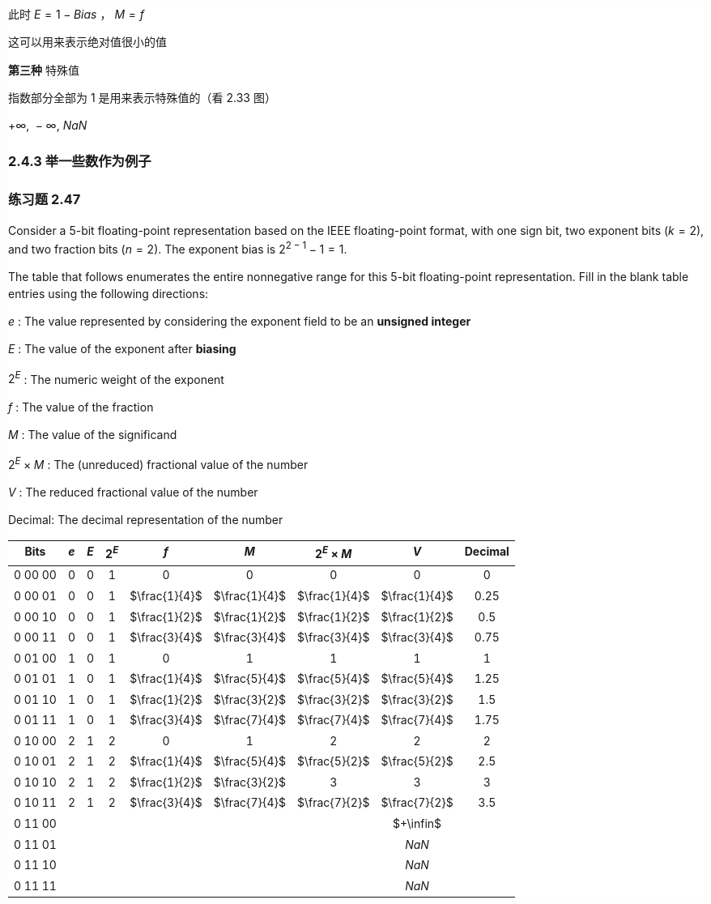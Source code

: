 此时  $E=1-Bias$ ， $M=f$

这可以用来表示绝对值很小的值



**第三种** 特殊值

指数部分全部为 1 是用来表示特殊值的（看 2.33 图）

$+\infty ,\ -\infty ,\ NaN$



### 2.4.3 举一些数作为例子

### 练习题 2.47

Consider a 5-bit floating-point representation based on the IEEE floating-point format, with one sign bit, two exponent bits ($k = 2$), and two fraction bits ($n = 2$). The exponent bias is $2^{2−1} − 1 = 1$.

The table that follows enumerates the entire nonnegative range for this 5-bit floating-point representation. Fill in the blank table entries using the following directions:

$e$ : The value represented by considering the exponent field to be an **unsigned integer**

$E$ : The value of the exponent after **biasing**

$2^E$ : The numeric weight of the exponent

$f$ : The value of the fraction

$M$ : The value of the significand

$2^E \times M$ : The (unreduced) fractional value of the number

$V$ : The reduced fractional value of the number

Decimal: The decimal representation of the number

| Bits    | $e$  | $E$  | $2^E$ | $f$  | $M$  | $2^E \times M$ | $V$  | Decimal |
| :-------: | :----: | :----: | :-----: | :----: | :----: | :--------------: | :----: | :-------: |
| 0 00 00 | 0    | 0 | 1 | 0 | 0 | 0 | 0 | 0 |
| 0 00 01 | 0    | 0 | 1 | $\frac{1}{4}$ | $\frac{1}{4}$ | $\frac{1}{4}$ | $\frac{1}{4}$ | 0.25 |
| 0 00 10 | 0    | 0 | 1 | $\frac{1}{2}$ | $\frac{1}{2}$ | $\frac{1}{2}$ | $\frac{1}{2}$ | 0.5 |
| 0 00 11 | 0    | 0 | 1 | $\frac{3}{4}$ | $\frac{3}{4}$ | $\frac{3}{4}$ | $\frac{3}{4}$ | 0.75 |
| 0 01 00 | 1 | 0 | 1 | 0 | 1 | 1 | 1 | 1 |
| 0 01 01 | 1 | 0 | 1 | $\frac{1}{4}$ | $\frac{5}{4}$ | $\frac{5}{4}$ | $\frac{5}{4}$ | 1.25 |
| 0 01 10 | 1 | 0 | 1 | $\frac{1}{2}$ | $\frac{3}{2}$ | $\frac{3}{2}$ | $\frac{3}{2}$ | 1.5 |
| 0 01 11 | 1 | 0 | 1 | $\frac{3}{4}$ | $\frac{7}{4}$ | $\frac{7}{4}$ | $\frac{7}{4}$ | 1.75 |
| 0 10 00 | 2 | 1 | 2 | 0 | 1 | 2 | 2 | 2 |
| 0 10 01 | 2 | 1 | 2 | $\frac{1}{4}$ | $\frac{5}{4}$ | $\frac{5}{2}$ | $\frac{5}{2}$ | 2.5 |
| 0 10 10 | 2 | 1 | 2 | $\frac{1}{2}$ | $\frac{3}{2}$ | 3 | 3 | 3 |
| 0 10 11 | 2 | 1 | 2 | $\frac{3}{4}$ | $\frac{7}{4}$ | $\frac{7}{2}$ | $\frac{7}{2}$ | 3.5 |
| 0 11 00 |  |      |       |      |      |                | $+\infin$ |         |
| 0 11 01 |      |      |       |      |      |                | $NaN$​ |         |
| 0 11 10 |      |      |       |      |      |                | $NaN$ |         |
| 0 11 11 |      |      |       |      |      |                | $NaN$ |         |

